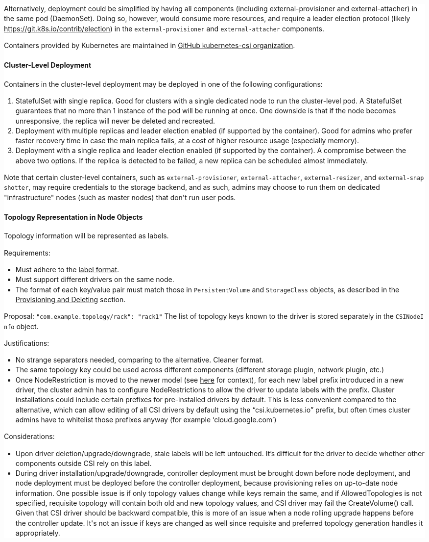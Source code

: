 Alternatively, deployment could be simplified by having all components (including external-provisioner and external-attacher) in the same pod (DaemonSet). Doing so, however, would consume more resources, and require a leader election protocol (likely https://git.k8s.io/contrib/election) in the `external-provisioner` and `external-attacher` components.

Containers provided by Kubernetes are maintained in [GitHub kubernetes-csi organization](https://github.com/kubernetes-csi).

#### Cluster-Level Deployment
Containers in the cluster-level deployment may be deployed in one of the following configurations:

1. StatefulSet with single replica. Good for clusters with a single dedicated node to run the cluster-level pod. A StatefulSet guarantees that no more than 1 instance of the pod will be running at once. One downside is that if the node becomes unresponsive, the replica will never be deleted and recreated.
1. Deployment with multiple replicas and leader election enabled (if supported by the container). Good for admins who prefer faster recovery time in case the main replica fails, at a cost of higher resource usage (especially memory).
1. Deployment with a single replica and leader election enabled (if supported by the container). A compromise between the above two options. If the replica is detected to be failed, a new replica can be scheduled almost immediately.

Note that certain cluster-level containers, such as `external-provisioner`, `external-attacher`, `external-resizer`, and `external-snapshotter`, may require credentials to the storage backend, and as such, admins may choose to run them on dedicated "infrastructure" nodes (such as master nodes) that don't run user pods.

#### Topology Representation in Node Objects
Topology information will be represented as labels.

Requirements:
* Must adhere to the [label format](https://kubernetes.io/docs/concepts/overview/working-with-objects/labels/#syntax-and-character-set).
* Must support different drivers on the same node.
* The format of each key/value pair must match those in `PersistentVolume` and `StorageClass` objects, as described in the [Provisioning and Deleting](#provisioning-and-deleting) section.

Proposal: `"com.example.topology/rack": "rack1"`
The list of topology keys known to the driver is stored separately in the `CSINodeInfo` object.

Justifications:
* No strange separators needed, comparing to the alternative. Cleaner format.
* The same topology key could be used across different components (different storage plugin, network plugin, etc.)
* Once NodeRestriction is moved to the newer model (see [here](https://github.com/kubernetes/community/pull/911) for context), for each new label prefix introduced in a new driver, the cluster admin has to configure NodeRestrictions to allow the driver to update labels with the prefix. Cluster installations could include certain prefixes for pre-installed drivers by default. This is less convenient compared to the alternative, which can allow editing of all CSI drivers by default using the “csi.kubernetes.io” prefix, but often times cluster admins have to whitelist those prefixes anyway (for example ‘cloud.google.com’)

Considerations:
* Upon driver deletion/upgrade/downgrade, stale labels will be left untouched. It’s difficult for the driver to decide whether other components outside CSI rely on this label.
* During driver installation/upgrade/downgrade, controller deployment must be brought down before node deployment, and node deployment must be deployed before the controller deployment, because provisioning relies on up-to-date node information. One possible issue is if only topology values change while keys remain the same, and if AllowedTopologies is not specified, requisite topology will contain both old and new topology values, and CSI driver may fail the CreateVolume() call. Given that CSI driver should be backward compatible, this is more of an issue when a node rolling upgrade happens before the controller update. It's not an issue if keys are changed as well since requisite and preferred topology generation handles it appropriately.